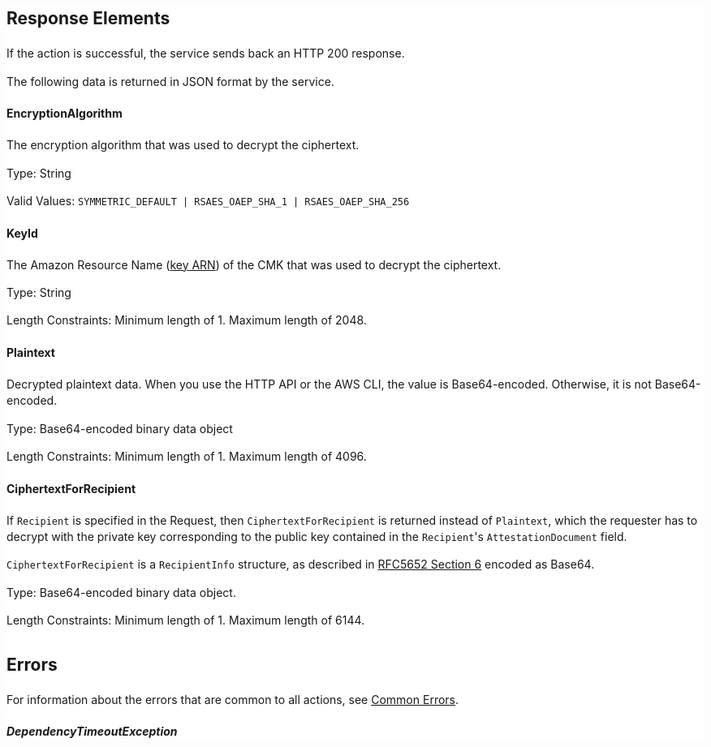 ## Response Elements

If the action is successful, the service sends back an HTTP 200 response.

The following data is returned in JSON format by the service.

#### EncryptionAlgorithm

The encryption algorithm that was used to decrypt the ciphertext.

Type: String

Valid Values: `SYMMETRIC_DEFAULT | RSAES_OAEP_SHA_1 | RSAES_OAEP_SHA_256`

#### KeyId

The Amazon Resource Name ([key
ARN](https://docs.aws.amazon.com/kms/latest/developerguide/concepts.html#key-id-key-ARN)) of the CMK that was used to
decrypt the ciphertext.

Type: String

Length Constraints: Minimum length of 1. Maximum length of 2048.

#### Plaintext

Decrypted plaintext data. When you use the HTTP API or the AWS CLI, the value is Base64-encoded. Otherwise, it is not
Base64-encoded.

Type: Base64-encoded binary data object

Length Constraints: Minimum length of 1. Maximum length of 4096.

#### CiphertextForRecipient

If `Recipient` is specified in the Request, then `CiphertextForRecipient` is returned instead of `Plaintext`, which
the requester has to decrypt with the private key corresponding to the public key contained in the `Recipient`'s
`AttestationDocument` field.

`CiphertextForRecipient` is a `RecipientInfo` structure, as described in [RFC5652 Section
6](https://tools.ietf.org/html/rfc5652#section-6) encoded as Base64.

Type: Base64-encoded binary data object.

Length Constraints: Minimum length of 1. Maximum length of 6144.


## Errors

For information about the errors that are common to all actions, see [Common
Errors](https://docs.aws.amazon.com/kms/latest/APIReference/CommonErrors.html).

##### DependencyTimeoutException
